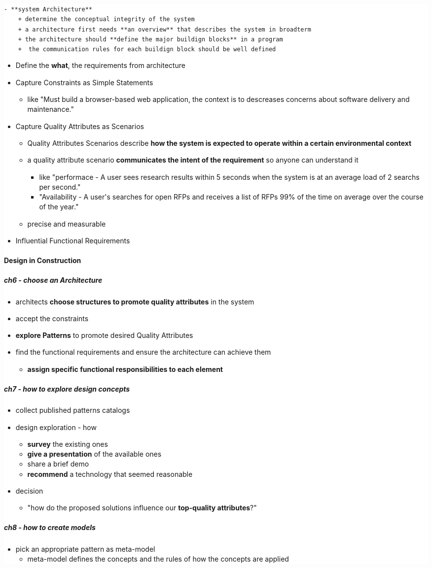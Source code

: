     - **system Architecture**   
        + determine the conceptual integrity of the system  
        + a architecture first needs **an overview** that describes the system in broadterm 
        + the architecture should **define the major buildign blocks** in a program 
        +  the communication rules for each buildign block should be well defined  


*  Define the **what**, the requirements from architecture  

*  Capture Constraints as Simple Statements  
    - like "Must build a browser-based web application, the context is to descreases concerns about software delivery and maintenance."  

*  Capture Quality Attributes as Scenarios  
    - Quality Attributes Scenarios describe **how the system is expected to operate within a certain environmental context**    
    - a quality attribute scenario **communicates the intent of the requirement** so anyone can understand it  
        + like "performace - A user sees research results within 5 seconds when the system is at an average load of 2 searchs per second."    
        + "Availability - A user's searches for open RFPs and receives a list of RFPs 99% of the time on average over the course of the year."  

    - precise and measurable 

*  Influential Functional Requirements  


#### **Design in Construction**   

##### ch6 - choose an Architecture  

* architects **choose structures to promote quality attributes** in the system  

* accept the constraints  

* **explore Patterns** to promote desired Quality Attributes  

*  find the functional requirements and ensure the architecture can achieve them 
    - **assign specific functional responsibilities to each element** 

##### ch7 - how to explore design concepts  

* collect published patterns catalogs  

* design exploration - how  
    - **survey** the existing ones 
    - **give a presentation** of the available ones 
    - share a brief demo 
    - **recommend** a technology that seemed reasonable 

* decision  
    - "how do the proposed solutions influence our **top-quality attributes**?"  


##### ch8 - how to create models  

* pick an appropriate pattern as meta-model 
    - meta-model defines the concepts and the rules of how the concepts are applied 
